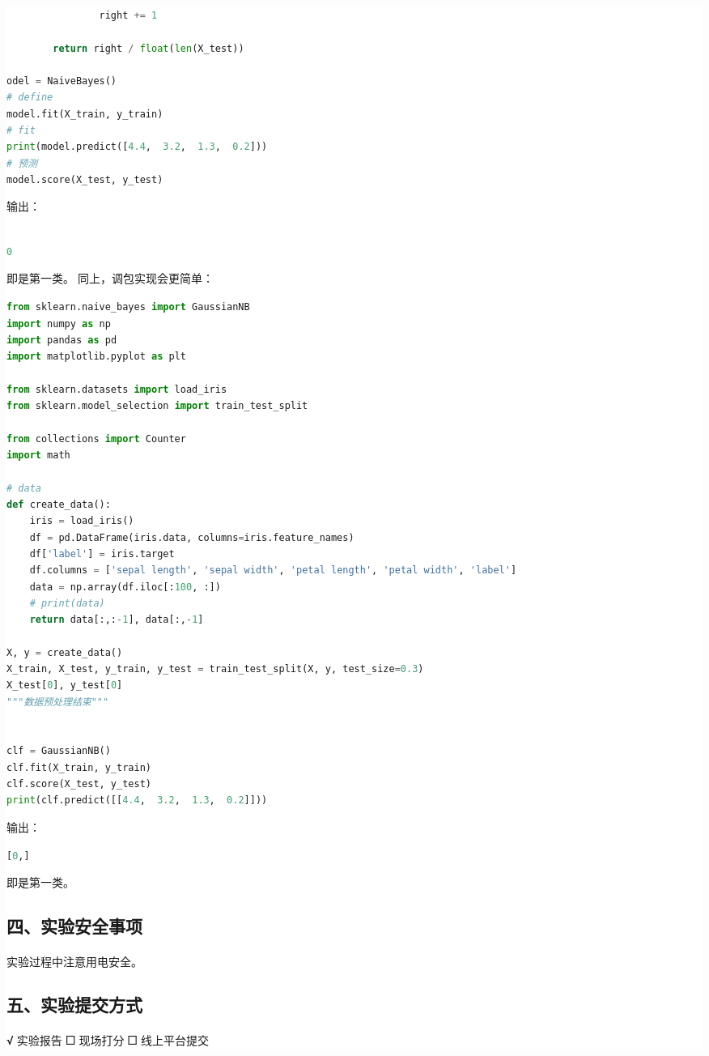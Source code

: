 ```python
                right += 1

        return right / float(len(X_test))

odel = NaiveBayes()
# define
model.fit(X_train, y_train)
# fit
print(model.predict([4.4,  3.2,  1.3,  0.2]))
# 预测
model.score(X_test, y_test)
```
输出：
```python

0
```
即是第一类。
同上，调包实现会更简单：
```python
from sklearn.naive_bayes import GaussianNB
import numpy as np
import pandas as pd
import matplotlib.pyplot as plt

from sklearn.datasets import load_iris
from sklearn.model_selection import train_test_split

from collections import Counter
import math

# data
def create_data():
    iris = load_iris()
    df = pd.DataFrame(iris.data, columns=iris.feature_names)
    df['label'] = iris.target
    df.columns = ['sepal length', 'sepal width', 'petal length', 'petal width', 'label']
    data = np.array(df.iloc[:100, :])
    # print(data)
    return data[:,:-1], data[:,-1]

X, y = create_data()
X_train, X_test, y_train, y_test = train_test_split(X, y, test_size=0.3)
X_test[0], y_test[0]
"""数据预处理结束"""


clf = GaussianNB()
clf.fit(X_train, y_train)
clf.score(X_test, y_test)
print(clf.predict([[4.4,  3.2,  1.3,  0.2]]))
```
输出：
```python
[0,]
```
即是第一类。
## 四、实验安全事项
实验过程中注意用电安全。 
## 五、实验提交方式 
√ 实验报告 □ 现场打分 □ 线上平台提交  

